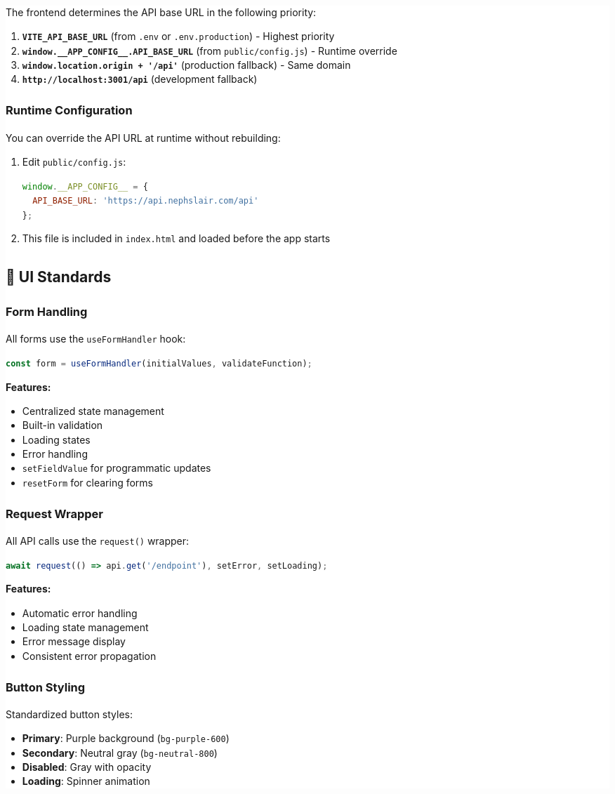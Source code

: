 The frontend determines the API base URL in the following priority:

1. **`VITE_API_BASE_URL`** (from `.env` or `.env.production`) - Highest priority
2. **`window.__APP_CONFIG__.API_BASE_URL`** (from `public/config.js`) - Runtime override
3. **`window.location.origin + '/api'`** (production fallback) - Same domain
4. **`http://localhost:3001/api`** (development fallback)

### Runtime Configuration

You can override the API URL at runtime without rebuilding:

1. Edit `public/config.js`:
   ```javascript
   window.__APP_CONFIG__ = {
     API_BASE_URL: 'https://api.nephslair.com/api'
   };
   ```

2. This file is included in `index.html` and loaded before the app starts

## 🎨 UI Standards

### Form Handling

All forms use the `useFormHandler` hook:
```javascript
const form = useFormHandler(initialValues, validateFunction);
```

**Features:**
- Centralized state management
- Built-in validation
- Loading states
- Error handling
- `setFieldValue` for programmatic updates
- `resetForm` for clearing forms

### Request Wrapper

All API calls use the `request()` wrapper:
```javascript
await request(() => api.get('/endpoint'), setError, setLoading);
```

**Features:**
- Automatic error handling
- Loading state management
- Error message display
- Consistent error propagation

### Button Styling

Standardized button styles:
- **Primary**: Purple background (`bg-purple-600`)
- **Secondary**: Neutral gray (`bg-neutral-800`)
- **Disabled**: Gray with opacity
- **Loading**: Spinner animation
